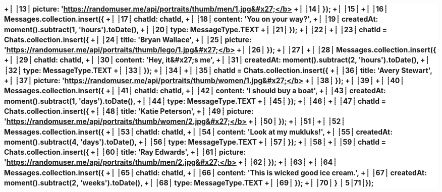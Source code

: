 <b>+┊  ┊13┊      picture: &#x27;https://randomuser.me/api/portraits/thumb/men/1.jpg&#x27;</b>
<b>+┊  ┊14┊    });</b>
<b>+┊  ┊15┊</b>
<b>+┊  ┊16┊    Messages.collection.insert({</b>
<b>+┊  ┊17┊      chatId: chatId,</b>
<b>+┊  ┊18┊      content: &#x27;You on your way?&#x27;,</b>
<b>+┊  ┊19┊      createdAt: moment().subtract(1, &#x27;hours&#x27;).toDate(),</b>
<b>+┊  ┊20┊      type: MessageType.TEXT</b>
<b>+┊  ┊21┊    });</b>
<b>+┊  ┊22┊</b>
<b>+┊  ┊23┊    chatId &#x3D; Chats.collection.insert({</b>
<b>+┊  ┊24┊      title: &#x27;Bryan Wallace&#x27;,</b>
<b>+┊  ┊25┊      picture: &#x27;https://randomuser.me/api/portraits/thumb/lego/1.jpg&#x27;</b>
<b>+┊  ┊26┊    });</b>
<b>+┊  ┊27┊</b>
<b>+┊  ┊28┊    Messages.collection.insert({</b>
<b>+┊  ┊29┊      chatId: chatId,</b>
<b>+┊  ┊30┊      content: &#x27;Hey, it\&#x27;s me&#x27;,</b>
<b>+┊  ┊31┊      createdAt: moment().subtract(2, &#x27;hours&#x27;).toDate(),</b>
<b>+┊  ┊32┊      type: MessageType.TEXT</b>
<b>+┊  ┊33┊    });</b>
<b>+┊  ┊34┊</b>
<b>+┊  ┊35┊    chatId &#x3D; Chats.collection.insert({</b>
<b>+┊  ┊36┊      title: &#x27;Avery Stewart&#x27;,</b>
<b>+┊  ┊37┊      picture: &#x27;https://randomuser.me/api/portraits/thumb/women/1.jpg&#x27;</b>
<b>+┊  ┊38┊    });</b>
<b>+┊  ┊39┊</b>
<b>+┊  ┊40┊    Messages.collection.insert({</b>
<b>+┊  ┊41┊      chatId: chatId,</b>
<b>+┊  ┊42┊      content: &#x27;I should buy a boat&#x27;,</b>
<b>+┊  ┊43┊      createdAt: moment().subtract(1, &#x27;days&#x27;).toDate(),</b>
<b>+┊  ┊44┊      type: MessageType.TEXT</b>
<b>+┊  ┊45┊    });</b>
<b>+┊  ┊46┊</b>
<b>+┊  ┊47┊    chatId &#x3D; Chats.collection.insert({</b>
<b>+┊  ┊48┊      title: &#x27;Katie Peterson&#x27;,</b>
<b>+┊  ┊49┊      picture: &#x27;https://randomuser.me/api/portraits/thumb/women/2.jpg&#x27;</b>
<b>+┊  ┊50┊    });</b>
<b>+┊  ┊51┊</b>
<b>+┊  ┊52┊    Messages.collection.insert({</b>
<b>+┊  ┊53┊      chatId: chatId,</b>
<b>+┊  ┊54┊      content: &#x27;Look at my mukluks!&#x27;,</b>
<b>+┊  ┊55┊      createdAt: moment().subtract(4, &#x27;days&#x27;).toDate(),</b>
<b>+┊  ┊56┊      type: MessageType.TEXT</b>
<b>+┊  ┊57┊    });</b>
<b>+┊  ┊58┊</b>
<b>+┊  ┊59┊    chatId &#x3D; Chats.collection.insert({</b>
<b>+┊  ┊60┊      title: &#x27;Ray Edwards&#x27;,</b>
<b>+┊  ┊61┊      picture: &#x27;https://randomuser.me/api/portraits/thumb/men/2.jpg&#x27;</b>
<b>+┊  ┊62┊    });</b>
<b>+┊  ┊63┊</b>
<b>+┊  ┊64┊    Messages.collection.insert({</b>
<b>+┊  ┊65┊      chatId: chatId,</b>
<b>+┊  ┊66┊      content: &#x27;This is wicked good ice cream.&#x27;,</b>
<b>+┊  ┊67┊      createdAt: moment().subtract(2, &#x27;weeks&#x27;).toDate(),</b>
<b>+┊  ┊68┊      type: MessageType.TEXT</b>
<b>+┊  ┊69┊    });</b>
<b>+┊  ┊70┊  }</b>
 ┊ 5┊71┊});
</pre>
